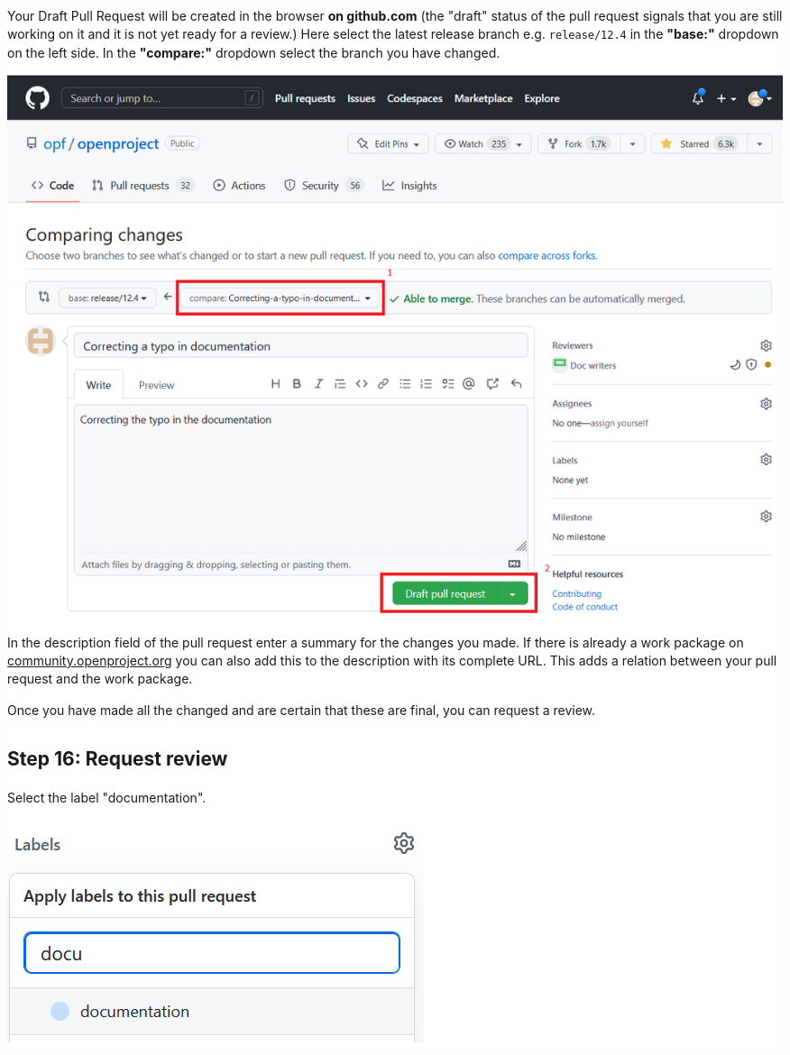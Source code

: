 Your Draft Pull Request will be created in the browser **on github.com** (the "draft" status of the pull request signals that you are still working on it and it is not yet ready for a review.) Here select the latest release branch e.g. `release/12.4` in the **"base:"** dropdown on the left side. In the **"compare:"** dropdown select the branch you have changed.

![create draft pull request](Create-draft-pull-request.png)

In the description field of the pull request enter a summary for the changes you made. If there is already a work package on [community.openproject.org](https://community.openproject.org) you can also add this to the description with its complete URL. This adds a relation between your pull request and the work package.

Once you have made all the changed and are certain that these are final, you can request a review.

## Step 16: Request review

Select the label "documentation".

![add documentation label for pull request](add-documentation-label-pull-requests.png)
